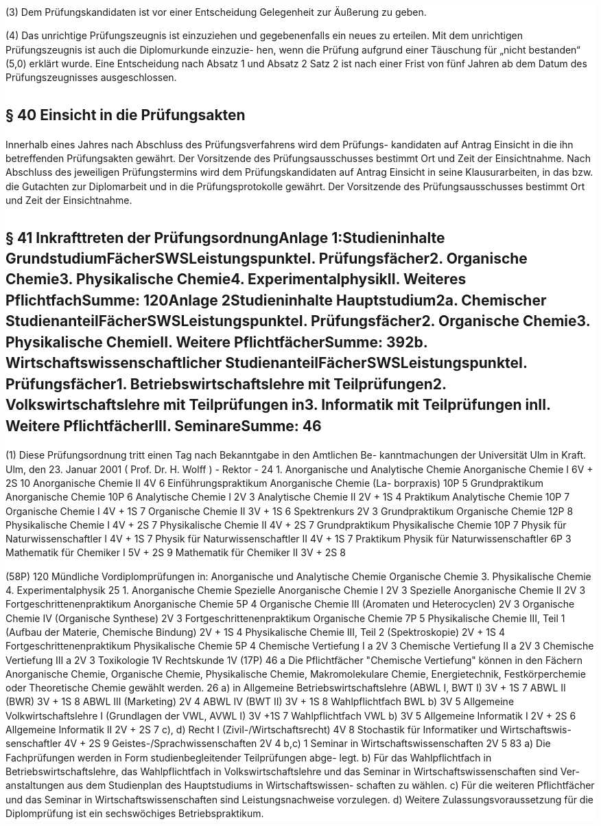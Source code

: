 (3) Dem Prüfungskandidaten ist vor einer Entscheidung Gelegenheit zur Äußerung zu geben.

(4) Das unrichtige Prüfungszeugnis ist einzuziehen und gegebenenfalls ein neues zu erteilen. Mit dem unrichtigen Prüfungszeugnis ist auch die Diplomurkunde einzuzie- hen, wenn die Prüfung aufgrund einer Täuschung für „nicht bestanden“ (5,0) erklärt wurde. Eine Entscheidung nach Absatz 1 und Absatz 2 Satz 2 ist nach einer Frist von fünf Jahren ab dem Datum des Prüfungszeugnisses ausgeschlossen.

## § 40 Einsicht in die Prüfungsakten

Innerhalb eines Jahres nach Abschluss des Prüfungsverfahrens wird dem Prüfungs- kandidaten auf Antrag Einsicht in die ihn betreffenden Prüfungsakten gewährt. Der Vorsitzende des Prüfungsausschusses bestimmt Ort und Zeit der Einsichtnahme. Nach Abschluss des jeweiligen Prüfungstermins wird dem Prüfungskandidaten auf Antrag Einsicht in seine Klausurarbeiten, in das bzw. die Gutachten zur Diplomarbeit und in die Prüfungsprotokolle gewährt. Der Vorsitzende des Prüfungsausschusses bestimmt Ort und Zeit der Einsichtnahme.

## § 41 Inkrafttreten der PrüfungsordnungAnlage 1:Studieninhalte GrundstudiumFächerSWSLeistungspunkteI. Prüfungsfächer2. Organische Chemie3. Physikalische Chemie4. ExperimentalphysikII. Weiteres PflichtfachSumme: 120Anlage 2Studieninhalte Hauptstudium2a. Chemischer StudienanteilFächerSWSLeistungspunkteI. Prüfungsfächer2. Organische Chemie3. Physikalische ChemieII. Weitere PflichtfächerSumme: 392b. Wirtschaftswissenschaftlicher StudienanteilFächerSWSLeistungspunkteI. Prüfungsfächer1. Betriebswirtschaftslehre mit Teilprüfungen2. Volkswirtschaftslehre mit Teilprüfungen in3. Informatik mit Teilprüfungen inII. Weitere PflichtfächerIII. SeminareSumme: 46

(1) Diese Prüfungsordnung tritt einen Tag nach Bekanntgabe in den Amtlichen Be- kanntmachungen der Universität Ulm in Kraft. Ulm, den 23. Januar 2001 ( Prof. Dr. H. Wolff ) - Rektor - 24 1. Anorganische und Analytische Chemie Anorganische Chemie I 6V + 2S 10 Anorganische Chemie II 4V 6 Einführungspraktikum Anorganische Chemie (La- borpraxis) 10P 5 Grundpraktikum Anorganische Chemie 10P 6 Analytische Chemie I 2V 3 Analytische Chemie II 2V + 1S 4 Praktikum Analytische Chemie 10P 7 Organische Chemie I 4V + 1S 7 Organische Chemie II 3V + 1S 6 Spektrenkurs 2V 3 Grundpraktikum Organische Chemie 12P 8 Physikalische Chemie I 4V + 2S 7 Physikalische Chemie II 4V + 2S 7 Grundpraktikum Physikalische Chemie 10P 7 Physik für Naturwissenschaftler I 4V + 1S 7 Physik für Naturwissenschaftler II 4V + 1S 7 Praktikum Physik für Naturwissenschaftler 6P 3 Mathematik für Chemiker I 5V + 2S 9 Mathematik für Chemiker II 3V + 2S 8

(58P) 120 Mündliche Vordiplomprüfungen in: Anorganische und Analytische Chemie Organische Chemie 3. Physikalische Chemie 4. Experimentalphysik 25 1. Anorganische Chemie Spezielle Anorganische Chemie I 2V 3 Spezielle Anorganische Chemie II 2V 3 Fortgeschrittenenpraktikum Anorganische Chemie 5P 4 Organische Chemie III (Aromaten und Heterocyclen) 2V 3 Organische Chemie IV (Organische Synthese) 2V 3 Fortgeschrittenenpraktikum Organische Chemie 7P 5 Physikalische Chemie III, Teil 1 (Aufbau der Materie, Chemische Bindung) 2V + 1S 4 Physikalische Chemie III, Teil 2 (Spektroskopie) 2V + 1S 4 Fortgeschrittenenpraktikum Physikalische Chemie 5P 4 Chemische Vertiefung I a 2V 3 Chemische Vertiefung II a 2V 3 Chemische Vertiefung III a 2V 3 Toxikologie 1V Rechtskunde 1V (17P) 46 a Die Pflichtfächer &#34;Chemische Vertiefung&#34; können in den Fächern Anorganische Chemie, Organische Chemie, Physikalische Chemie, Makromolekulare Chemie, Energietechnik, Festkörperchemie oder Theoretische Chemie gewählt werden. 26 a) in Allgemeine Betriebswirtschaftslehre (ABWL I, BWT I) 3V + 1S 7 ABWL II (BWR) 3V + 1S 8 ABWL III (Marketing) 2V 4 ABWL IV (BWT II) 3V + 1S 8 Wahlpflichtfach BWL b) 3V 5 Allgemeine Volkwirtschaftslehre I (Grundlagen der VWL, AVWL I) 3V +1S 7 Wahlpflichtfach VWL b) 3V 5 Allgemeine Informatik I 2V + 2S 6 Allgemeine Informatik II 2V + 2S 7 c), d) Recht I (Zivil-/Wirtschaftsrecht) 4V 8 Stochastik für Informatiker und Wirtschaftswis- senschaftler 4V + 2S 9 Geistes-/Sprachwissenschaften 2V 4 b,c) 1 Seminar in Wirtschaftswissenschaften 2V 5 83 a) Die Fachprüfungen werden in Form studienbegleitender Teilprüfungen abge- legt. b) Für das Wahlpflichtfach in Betriebswirtschaftslehre, das Wahlpflichtfach in Volkswirtschaftslehre und das Seminar in Wirtschaftswissenschaften sind Ver- anstaltungen aus dem Studienplan des Hauptstudiums in Wirtschaftswissen- schaften zu wählen. c) Für die weiteren Pflichtfächer und das Seminar in Wirtschaftswissenschaften sind Leistungsnachweise vorzulegen. d) Weitere Zulassungsvoraussetzung für die Diplomprüfung ist ein sechswöchiges Betriebspraktikum.

